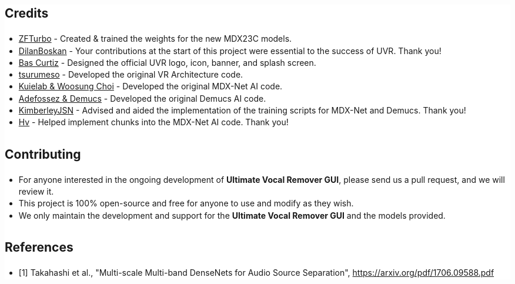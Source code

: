 ## Credits

- [ZFTurbo](https://github.com/ZFTurbo) - Created & trained the weights for the new MDX23C models.
- [DilanBoskan](https://github.com/DilanBoskan) - Your contributions at the start of this project were essential to the success of UVR. Thank you!
- [Bas Curtiz](https://www.youtube.com/user/bascurtiz) - Designed the official UVR logo, icon, banner, and splash screen.
- [tsurumeso](https://github.com/tsurumeso) - Developed the original VR Architecture code.
- [Kuielab & Woosung Choi](https://github.com/kuielab) - Developed the original MDX-Net AI code.
- [Adefossez & Demucs](https://github.com/facebookresearch/demucs) - Developed the original Demucs AI code.
- [KimberleyJSN](https://github.com/KimberleyJensen) - Advised and aided the implementation of the training scripts for MDX-Net and Demucs. Thank you!
- [Hv](https://github.com/NaJeongMo/Colab-for-MDX_B) - Helped implement chunks into the MDX-Net AI code. Thank you!

## Contributing

- For anyone interested in the ongoing development of **Ultimate Vocal Remover GUI**, please send us a pull request, and we will review it.
- This project is 100% open-source and free for anyone to use and modify as they wish.
- We only maintain the development and support for the **Ultimate Vocal Remover GUI** and the models provided.

## References

- [1] Takahashi et al., "Multi-scale Multi-band DenseNets for Audio Source Separation", https://arxiv.org/pdf/1706.09588.pdf
